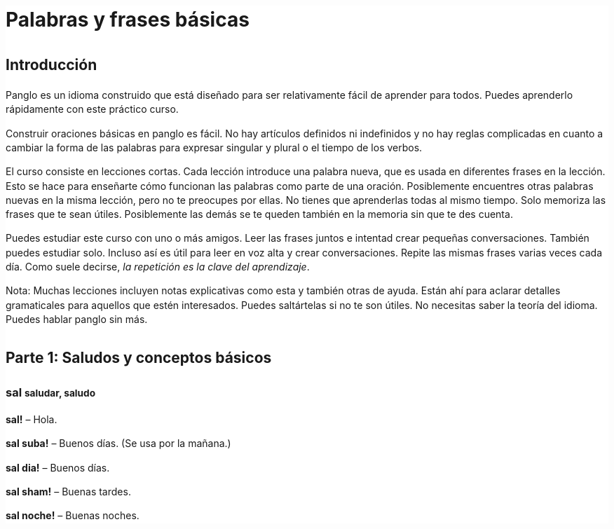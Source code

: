 # Palabras y frases básicas

## Introducción

Panglo es un idioma construido que está diseñado para ser relativamente fácil de aprender para todos.
Puedes aprenderlo rápidamente con este práctico curso.

Construir oraciones básicas en panglo es fácil.
No hay artículos definidos ni indefinidos y no hay reglas complicadas en cuanto a cambiar la forma de las palabras para expresar singular y plural o el tiempo de los verbos.

El curso consiste en lecciones cortas.
Cada lección introduce una palabra nueva, que es usada en diferentes frases en la lección.
Esto se hace para enseñarte cómo funcionan las palabras como parte de una oración.
Posiblemente encuentres otras palabras nuevas en la misma lección, pero no te preocupes por ellas.
No tienes que aprenderlas todas al mismo tiempo.
Solo memoriza las frases que te sean útiles.
Posiblemente las demás se te queden también en la memoria sin que te des cuenta.

Puedes estudiar este curso con uno o más amigos.
Leer las frases juntos e intentad crear pequeñas conversaciones.
También puedes estudiar solo.
Incluso así es útil para leer en voz alta y crear conversaciones.
Repite las mismas frases varias veces cada día.
Como suele decirse, _la repetición es la clave del aprendizaje_.

Nota: Muchas lecciones incluyen notas explicativas como esta y también otras de ayuda.
Están ahí para aclarar detalles gramaticales para aquellos que estén interesados.
Puedes saltártelas si no te son útiles.
No necesitas saber la teoría del idioma.
Puedes hablar panglo sin más.


## Parte 1: Saludos y conceptos básicos

### sal <small>saludar, saludo</small>

**sal!**
– Hola.

**sal suba!**
– Buenos días. (Se usa por la mañana.)

**sal dia!**
– Buenos días.

**sal sham!**
– Buenas tardes.

**sal noche!**
– Buenas noches.
